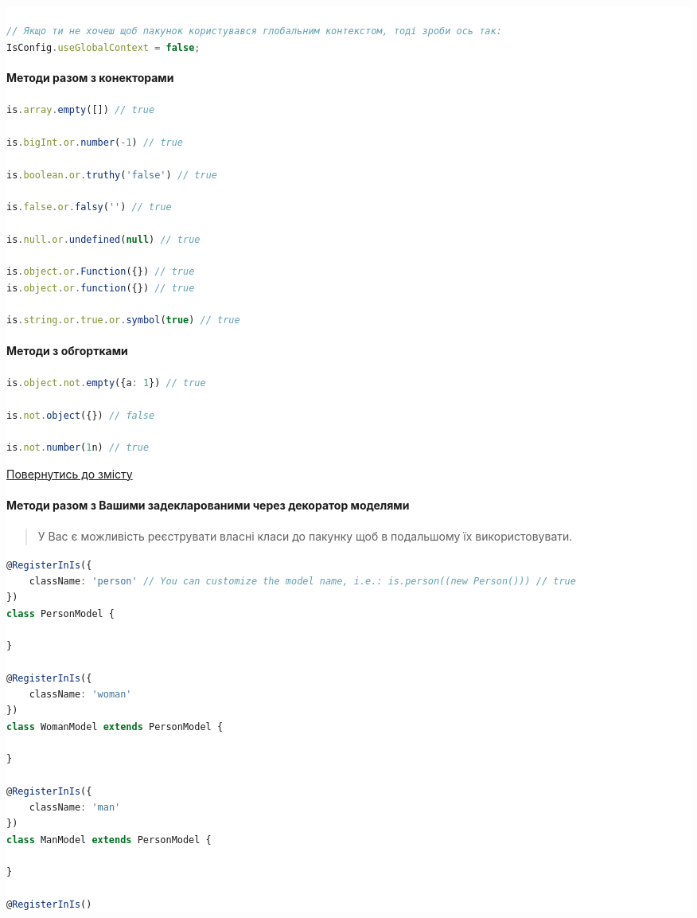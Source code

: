 ```typescript

// Якщо ти не хочеш щоб пакунок користувався глобальним контекстом, тоді зроби ось так:
IsConfig.useGlobalContext = false;
```

#### Методи разом з конекторами

```typescript
is.array.empty([]) // true

is.bigInt.or.number(-1) // true

is.boolean.or.truthy('false') // true

is.false.or.falsy('') // true 

is.null.or.undefined(null) // true

is.object.or.Function({}) // true
is.object.or.function({}) // true

is.string.or.true.or.symbol(true) // true
```

#### Методи з обгортками

```typescript
is.object.not.empty({a: 1}) // true

is.not.object({}) // false

is.not.number(1n) // true

```

[Повернутись до змісту](#-зміст)

#### Методи разом з Вашими задекларованими через декоратор моделями

> У Вас є можливість реєструвати власні класи до пакунку щоб в подальшому їх використовувати.

```typescript
@RegisterInIs({
    className: 'person' // You can customize the model name, i.e.: is.person((new Person())) // true
})
class PersonModel {

}

@RegisterInIs({
    className: 'woman'
})
class WomanModel extends PersonModel {

}

@RegisterInIs({
    className: 'man'
})
class ManModel extends PersonModel {

}

@RegisterInIs()
```